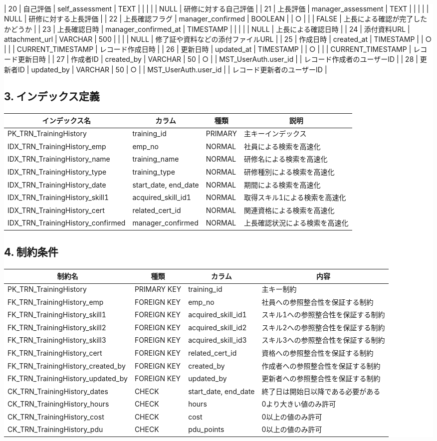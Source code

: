 | 20 | 自己評価         | self_assessment | TEXT       |      |      |        |          | NULL         | 研修に対する自己評価                           |
| 21 | 上長評価         | manager_assessment | TEXT     |      |      |        |          | NULL         | 研修に対する上長評価                           |
| 22 | 上長確認フラグ   | manager_confirmed | BOOLEAN   |      | ○    |        |          | FALSE        | 上長による確認が完了したかどうか               |
| 23 | 上長確認日時     | manager_confirmed_at | TIMESTAMP |   |      |        |          | NULL         | 上長による確認日時                             |
| 24 | 添付資料URL      | attachment_url | VARCHAR     | 500  |      |        |          | NULL         | 修了証や資料などの添付ファイルURL              |
| 25 | 作成日時         | created_at     | TIMESTAMP   |      | ○    |        |          | CURRENT_TIMESTAMP | レコード作成日時                           |
| 26 | 更新日時         | updated_at     | TIMESTAMP   |      | ○    |        |          | CURRENT_TIMESTAMP | レコード更新日時                           |
| 27 | 作成者ID         | created_by     | VARCHAR     | 50   | ○    |        | MST_UserAuth.user_id |     | レコード作成者のユーザーID                     |
| 28 | 更新者ID         | updated_by     | VARCHAR     | 50   | ○    |        | MST_UserAuth.user_id |     | レコード更新者のユーザーID                     |

## 3. インデックス定義

| インデックス名            | カラム                | 種類      | 説明                                           |
|---------------------------|------------------------|-----------|------------------------------------------------|
| PK_TRN_TrainingHistory   | training_id            | PRIMARY   | 主キーインデックス                             |
| IDX_TRN_TrainingHistory_emp | emp_no              | NORMAL    | 社員による検索を高速化                         |
| IDX_TRN_TrainingHistory_name | training_name      | NORMAL    | 研修名による検索を高速化                       |
| IDX_TRN_TrainingHistory_type | training_type      | NORMAL    | 研修種別による検索を高速化                     |
| IDX_TRN_TrainingHistory_date | start_date, end_date | NORMAL  | 期間による検索を高速化                         |
| IDX_TRN_TrainingHistory_skill1 | acquired_skill_id1 | NORMAL  | 取得スキル1による検索を高速化                  |
| IDX_TRN_TrainingHistory_cert | related_cert_id    | NORMAL    | 関連資格による検索を高速化                     |
| IDX_TRN_TrainingHistory_confirmed | manager_confirmed | NORMAL | 上長確認状況による検索を高速化                 |

## 4. 制約条件

| 制約名                    | 種類      | カラム                | 内容                                           |
|---------------------------|-----------|------------------------|------------------------------------------------|
| PK_TRN_TrainingHistory   | PRIMARY KEY | training_id          | 主キー制約                                     |
| FK_TRN_TrainingHistory_emp | FOREIGN KEY | emp_no             | 社員への参照整合性を保証する制約               |
| FK_TRN_TrainingHistory_skill1 | FOREIGN KEY | acquired_skill_id1 | スキル1への参照整合性を保証する制約        |
| FK_TRN_TrainingHistory_skill2 | FOREIGN KEY | acquired_skill_id2 | スキル2への参照整合性を保証する制約        |
| FK_TRN_TrainingHistory_skill3 | FOREIGN KEY | acquired_skill_id3 | スキル3への参照整合性を保証する制約        |
| FK_TRN_TrainingHistory_cert | FOREIGN KEY | related_cert_id   | 資格への参照整合性を保証する制約               |
| FK_TRN_TrainingHistory_created_by | FOREIGN KEY | created_by  | 作成者への参照整合性を保証する制約             |
| FK_TRN_TrainingHistory_updated_by | FOREIGN KEY | updated_by  | 更新者への参照整合性を保証する制約             |
| CK_TRN_TrainingHistory_dates | CHECK | start_date, end_date   | 終了日は開始日以降である必要がある             |
| CK_TRN_TrainingHistory_hours | CHECK | hours                  | 0より大きい値のみ許可                          |
| CK_TRN_TrainingHistory_cost | CHECK | cost                    | 0以上の値のみ許可                              |
| CK_TRN_TrainingHistory_pdu | CHECK | pdu_points               | 0以上の値のみ許可                              |
